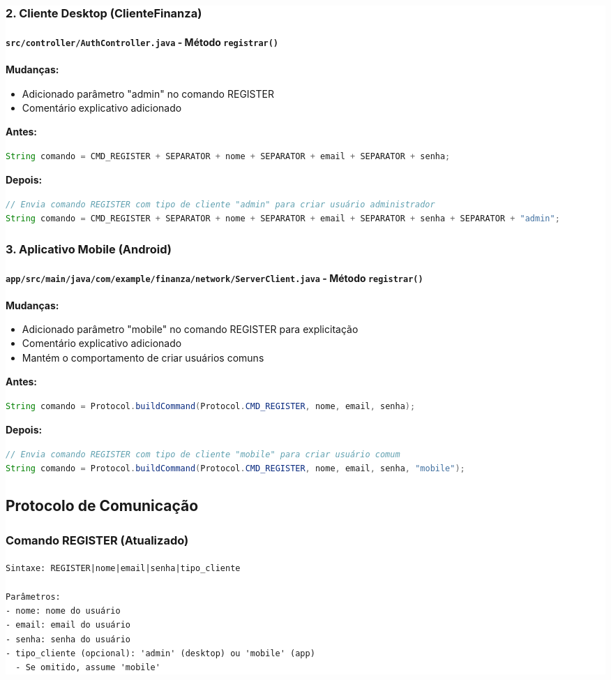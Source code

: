 ### 2. Cliente Desktop (ClienteFinanza)

#### `src/controller/AuthController.java` - Método `registrar()`

**Mudanças:**
- Adicionado parâmetro "admin" no comando REGISTER
- Comentário explicativo adicionado

**Antes:**
```java
String comando = CMD_REGISTER + SEPARATOR + nome + SEPARATOR + email + SEPARATOR + senha;
```

**Depois:**
```java
// Envia comando REGISTER com tipo de cliente "admin" para criar usuário administrador
String comando = CMD_REGISTER + SEPARATOR + nome + SEPARATOR + email + SEPARATOR + senha + SEPARATOR + "admin";
```

### 3. Aplicativo Mobile (Android)

#### `app/src/main/java/com/example/finanza/network/ServerClient.java` - Método `registrar()`

**Mudanças:**
- Adicionado parâmetro "mobile" no comando REGISTER para explicitação
- Comentário explicativo adicionado
- Mantém o comportamento de criar usuários comuns

**Antes:**
```java
String comando = Protocol.buildCommand(Protocol.CMD_REGISTER, nome, email, senha);
```

**Depois:**
```java
// Envia comando REGISTER com tipo de cliente "mobile" para criar usuário comum
String comando = Protocol.buildCommand(Protocol.CMD_REGISTER, nome, email, senha, "mobile");
```

## Protocolo de Comunicação

### Comando REGISTER (Atualizado)

```
Sintaxe: REGISTER|nome|email|senha|tipo_cliente

Parâmetros:
- nome: nome do usuário
- email: email do usuário
- senha: senha do usuário
- tipo_cliente (opcional): 'admin' (desktop) ou 'mobile' (app)
  - Se omitido, assume 'mobile'
```
